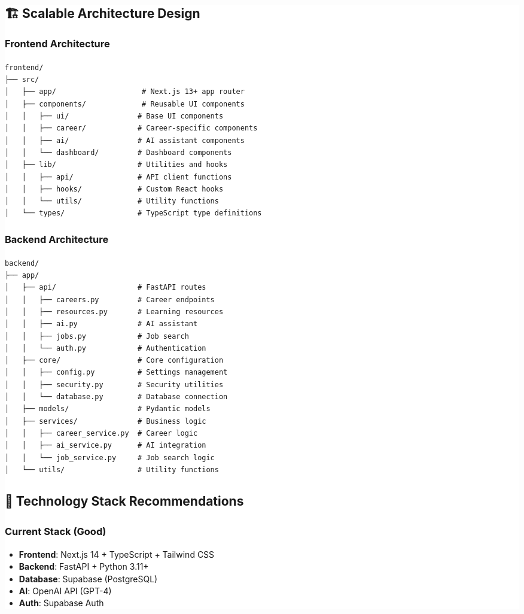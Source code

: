 ## 🏗️ Scalable Architecture Design

### Frontend Architecture
```
frontend/
├── src/
│   ├── app/                    # Next.js 13+ app router
│   ├── components/             # Reusable UI components
│   │   ├── ui/                # Base UI components
│   │   ├── career/            # Career-specific components
│   │   ├── ai/                # AI assistant components
│   │   └── dashboard/         # Dashboard components
│   ├── lib/                   # Utilities and hooks
│   │   ├── api/               # API client functions
│   │   ├── hooks/             # Custom React hooks
│   │   └── utils/             # Utility functions
│   └── types/                 # TypeScript type definitions
```

### Backend Architecture
```
backend/
├── app/
│   ├── api/                   # FastAPI routes
│   │   ├── careers.py         # Career endpoints
│   │   ├── resources.py       # Learning resources
│   │   ├── ai.py              # AI assistant
│   │   ├── jobs.py            # Job search
│   │   └── auth.py            # Authentication
│   ├── core/                  # Core configuration
│   │   ├── config.py          # Settings management
│   │   ├── security.py        # Security utilities
│   │   └── database.py        # Database connection
│   ├── models/                # Pydantic models
│   ├── services/              # Business logic
│   │   ├── career_service.py  # Career logic
│   │   ├── ai_service.py      # AI integration
│   │   └── job_service.py     # Job search logic
│   └── utils/                 # Utility functions
```

## 🔧 Technology Stack Recommendations

### Current Stack (Good)
- **Frontend**: Next.js 14 + TypeScript + Tailwind CSS
- **Backend**: FastAPI + Python 3.11+
- **Database**: Supabase (PostgreSQL)
- **AI**: OpenAI API (GPT-4)
- **Auth**: Supabase Auth
